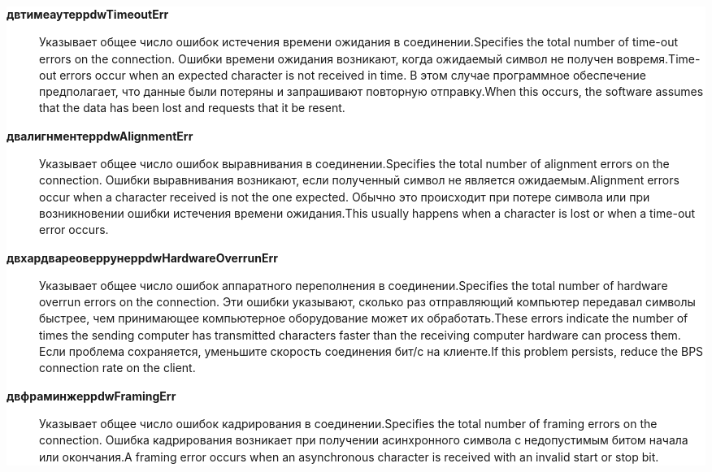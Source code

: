 </dd> <dt>

<span data-ttu-id="3836c-130">**двтимеаутерр**</span><span class="sxs-lookup"><span data-stu-id="3836c-130">**dwTimeoutErr**</span></span>
</dt> <dd>

<span data-ttu-id="3836c-131">Указывает общее число ошибок истечения времени ожидания в соединении.</span><span class="sxs-lookup"><span data-stu-id="3836c-131">Specifies the total number of time-out errors on the connection.</span></span> <span data-ttu-id="3836c-132">Ошибки времени ожидания возникают, когда ожидаемый символ не получен вовремя.</span><span class="sxs-lookup"><span data-stu-id="3836c-132">Time-out errors occur when an expected character is not received in time.</span></span> <span data-ttu-id="3836c-133">В этом случае программное обеспечение предполагает, что данные были потеряны и запрашивают повторную отправку.</span><span class="sxs-lookup"><span data-stu-id="3836c-133">When this occurs, the software assumes that the data has been lost and requests that it be resent.</span></span>

</dd> <dt>

<span data-ttu-id="3836c-134">**двалигнментерр**</span><span class="sxs-lookup"><span data-stu-id="3836c-134">**dwAlignmentErr**</span></span>
</dt> <dd>

<span data-ttu-id="3836c-135">Указывает общее число ошибок выравнивания в соединении.</span><span class="sxs-lookup"><span data-stu-id="3836c-135">Specifies the total number of alignment errors on the connection.</span></span> <span data-ttu-id="3836c-136">Ошибки выравнивания возникают, если полученный символ не является ожидаемым.</span><span class="sxs-lookup"><span data-stu-id="3836c-136">Alignment errors occur when a character received is not the one expected.</span></span> <span data-ttu-id="3836c-137">Обычно это происходит при потере символа или при возникновении ошибки истечения времени ожидания.</span><span class="sxs-lookup"><span data-stu-id="3836c-137">This usually happens when a character is lost or when a time-out error occurs.</span></span>

</dd> <dt>

<span data-ttu-id="3836c-138">**двхардвареоверрунерр**</span><span class="sxs-lookup"><span data-stu-id="3836c-138">**dwHardwareOverrunErr**</span></span>
</dt> <dd>

<span data-ttu-id="3836c-139">Указывает общее число ошибок аппаратного переполнения в соединении.</span><span class="sxs-lookup"><span data-stu-id="3836c-139">Specifies the total number of hardware overrun errors on the connection.</span></span> <span data-ttu-id="3836c-140">Эти ошибки указывают, сколько раз отправляющий компьютер передавал символы быстрее, чем принимающее компьютерное оборудование может их обработать.</span><span class="sxs-lookup"><span data-stu-id="3836c-140">These errors indicate the number of times the sending computer has transmitted characters faster than the receiving computer hardware can process them.</span></span> <span data-ttu-id="3836c-141">Если проблема сохраняется, уменьшите скорость соединения бит/с на клиенте.</span><span class="sxs-lookup"><span data-stu-id="3836c-141">If this problem persists, reduce the BPS connection rate on the client.</span></span>

</dd> <dt>

<span data-ttu-id="3836c-142">**двфраминжерр**</span><span class="sxs-lookup"><span data-stu-id="3836c-142">**dwFramingErr**</span></span>
</dt> <dd>

<span data-ttu-id="3836c-143">Указывает общее число ошибок кадрирования в соединении.</span><span class="sxs-lookup"><span data-stu-id="3836c-143">Specifies the total number of framing errors on the connection.</span></span> <span data-ttu-id="3836c-144">Ошибка кадрирования возникает при получении асинхронного символа с недопустимым битом начала или окончания.</span><span class="sxs-lookup"><span data-stu-id="3836c-144">A framing error occurs when an asynchronous character is received with an invalid start or stop bit.</span></span>
